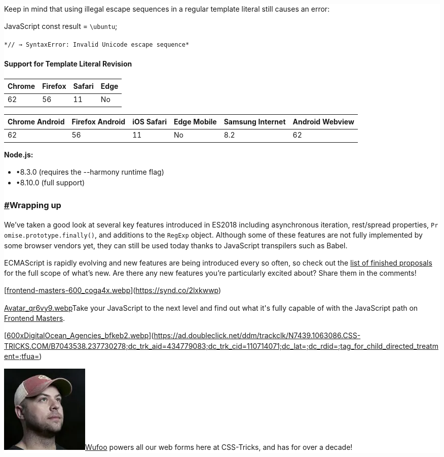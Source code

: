 Keep in mind that using illegal escape sequences in a regular template literal still causes an error:

JavaScript	const result = `\ubuntu`;

	*// → SyntaxError: Invalid Unicode escape sequence*

#### Support for Template Literal Revision

| Chrome | Firefox | Safari | Edge |
| --- | --- | --- | --- |
| 62  | 56  | 11  | No  |

| Chrome Android | Firefox Android | iOS Safari | Edge Mobile | Samsung Internet | Android Webview |
| --- | --- | --- | --- | --- | --- |
| 62  | 56  | 11  | No  | 8.2 | 62  |

**Node.js:**

- •8.3.0 (requires the --harmony runtime flag)
- •8.10.0 (full support)

### [#](https://css-tricks.com/new-es2018-features-every-javascript-developer-should-know/#article-header-id-5)Wrapping up

We’ve taken a good look at several key features introduced in ES2018 including asynchronous iteration, rest/spread properties, `Promise.prototype.finally()`, and additions to the `RegExp` object. Although some of these features are not fully implemented by some browser vendors yet, they can still be used today thanks to JavaScript transpilers such as Babel.

ECMAScript is rapidly evolving and new features are being introduced every so often, so check out the [list of finished proposals](https://github.com/tc39/proposals/blob/master/finished-proposals.md) for the full scope of what’s new. Are there any new features you’re particularly excited about? Share them in the comments!

[[frontend-masters-600_coga4x.webp](../_resources/abcf7707ee3356129236bd188825c339.webp)](https://synd.co/2lxkwwp)

[Avatar_qr6vy9.webp](../_resources/829ebcb4363325940519ccaf471c34f0.webp)Take your JavaScript to the next level and find out what it's fully capable of with the JavaScript path on [Frontend Masters](https://synd.co/2lxkwwp).

[[600xDigitalOcean_Agencies_bfkeb2.webp](../_resources/a604a0e77109b7d665340af9a813496a.webp)](https://ad.doubleclick.net/ddm/trackclk/N7439.1063086.CSS-TRICKS.COM/B7043538.237730278;dc_trk_aid=434779083;dc_trk_cid=110714071;dc_lat=;dc_rdid=;tag_for_child_directed_treatment=;tfua=)

![B7043538.237730278;dc_trk_aid=434779083;dc_trk_cid=110714071;ord=1572722425;dc_lat=;dc_rdid=;tag_for_child_directed_treatment=;tfua=](../_resources/f168ac97bb4ba703127f0f220705dd0d.webp)[Wufoo](https://ad.doubleclick.net/ddm/clk/303181152;128762502;s) powers all our web forms here at CSS-Tricks, and has for over a decade!
